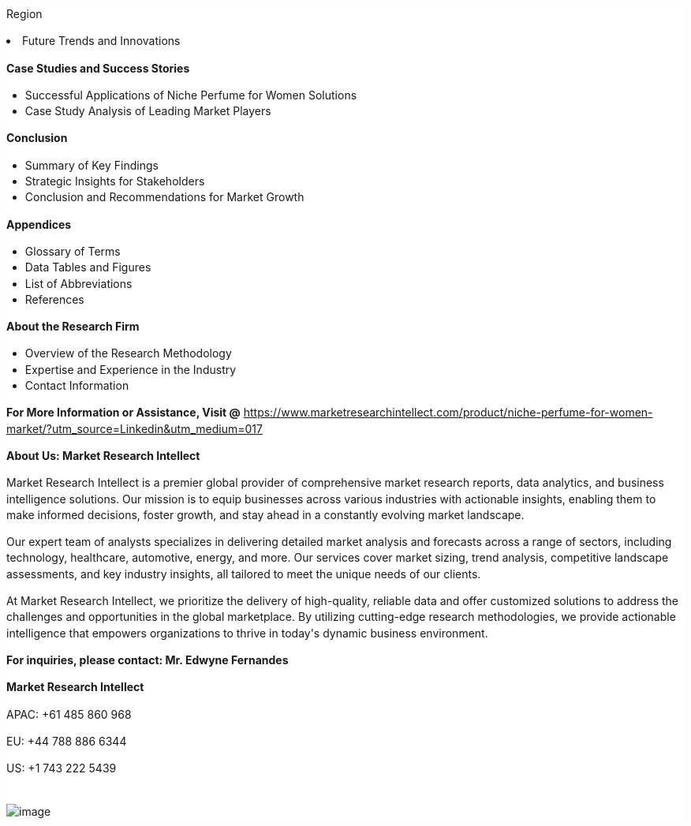Region</li><li>Future Trends and Innovations</li></ul><p><strong>Case Studies and Success Stories</strong></p><ul><li>Successful Applications of Niche Perfume for Women Solutions</li><li>Case Study Analysis of Leading Market Players</li></ul><p><strong>Conclusion</strong></p><ul><li>Summary of Key Findings</li><li>Strategic Insights for Stakeholders</li><li>Conclusion and Recommendations for Market Growth</li></ul><p><strong>Appendices</strong></p><ul><li>Glossary of Terms</li><li>Data Tables and Figures</li><li>List of Abbreviations</li><li>References</li></ul><p><strong>About the Research Firm</strong></p><ul><li>Overview of the Research Methodology</li><li>Expertise and Experience in the Industry</li><li>Contact Information</li></ul></div><div class="article-main__content" data-test-id="publishing-text-block"><p><span class="font-[700]"><strong>For More Information or Assistance, Visit @</strong>&nbsp;<a href="https://www.marketresearchintellect.com/product/niche-perfume-for-women-market/?utm_source=Linkedin&utm_medium=017">https://www.marketresearchintellect.com/product/niche-perfume-for-women-market/?utm_source=Linkedin&utm_medium=017</a></span></p><p><strong>About Us: Market Research Intellect</strong></p><p>Market Research Intellect is a premier global provider of comprehensive market research reports, data analytics, and business intelligence solutions. Our mission is to equip businesses across various industries with actionable insights, enabling them to make informed decisions, foster growth, and stay ahead in a constantly evolving market landscape.</p><p>Our expert team of analysts specializes in delivering detailed market analysis and forecasts across a range of sectors, including technology, healthcare, automotive, energy, and more. Our services cover market sizing, trend analysis, competitive landscape assessments, and key industry insights, all tailored to meet the unique needs of our clients.</p><p>At Market Research Intellect, we prioritize the delivery of high-quality, reliable data and offer customized solutions to address the challenges and opportunities in the global marketplace. By utilizing cutting-edge research methodologies, we provide actionable intelligence that empowers organizations to thrive in today's dynamic business environment.</p><p><strong>For inquiries, please contact: Mr. Edwyne Fernandes</strong></p><p><strong>Market Research Intellect</strong></p><p>APAC: +61 485 860 968</p><p>EU: +44 788 886 6344</p><p>US: +1 743 222 5439</p></div><div class="article-main__content" data-test-id="publishing-text-block">&nbsp;</div>
![image](https://github.com/user-attachments/assets/d25edcc9-e549-4c5e-a725-33941dab5a3a)
